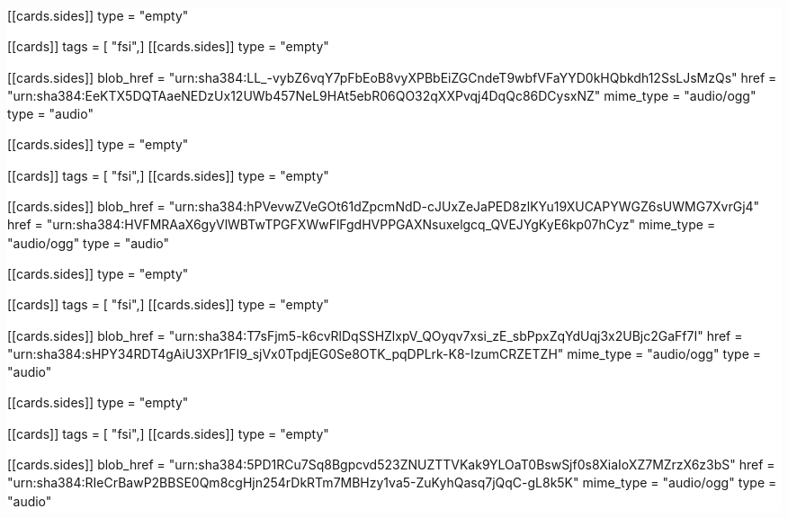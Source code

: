 [[cards.sides]]
type = "empty"


[[cards]]
tags = [ "fsi",]
[[cards.sides]]
type = "empty"

[[cards.sides]]
blob_href = "urn:sha384:LL_-vybZ6vqY7pFbEoB8vyXPBbEiZGCndeT9wbfVFaYYD0kHQbkdh12SsLJsMzQs"
href = "urn:sha384:EeKTX5DQTAaeNEDzUx12UWb457NeL9HAt5ebR06QO32qXXPvqj4DqQc86DCysxNZ"
mime_type = "audio/ogg"
type = "audio"

[[cards.sides]]
type = "empty"


[[cards]]
tags = [ "fsi",]
[[cards.sides]]
type = "empty"

[[cards.sides]]
blob_href = "urn:sha384:hPVevwZVeGOt61dZpcmNdD-cJUxZeJaPED8zlKYu19XUCAPYWGZ6sUWMG7XvrGj4"
href = "urn:sha384:HVFMRAaX6gyVlWBTwTPGFXWwFlFgdHVPPGAXNsuxelgcq_QVEJYgKyE6kp07hCyz"
mime_type = "audio/ogg"
type = "audio"

[[cards.sides]]
type = "empty"


[[cards]]
tags = [ "fsi",]
[[cards.sides]]
type = "empty"

[[cards.sides]]
blob_href = "urn:sha384:T7sFjm5-k6cvRlDqSSHZlxpV_QOyqv7xsi_zE_sbPpxZqYdUqj3x2UBjc2GaFf7I"
href = "urn:sha384:sHPY34RDT4gAiU3XPr1FI9_sjVx0TpdjEG0Se8OTK_pqDPLrk-K8-IzumCRZETZH"
mime_type = "audio/ogg"
type = "audio"

[[cards.sides]]
type = "empty"


[[cards]]
tags = [ "fsi",]
[[cards.sides]]
type = "empty"

[[cards.sides]]
blob_href = "urn:sha384:5PD1RCu7Sq8Bgpcvd523ZNUZTTVKak9YLOaT0BswSjf0s8XiaIoXZ7MZrzX6z3bS"
href = "urn:sha384:RIeCrBawP2BBSE0Qm8cgHjn254rDkRTm7MBHzy1va5-ZuKyhQasq7jQqC-gL8k5K"
mime_type = "audio/ogg"
type = "audio"
